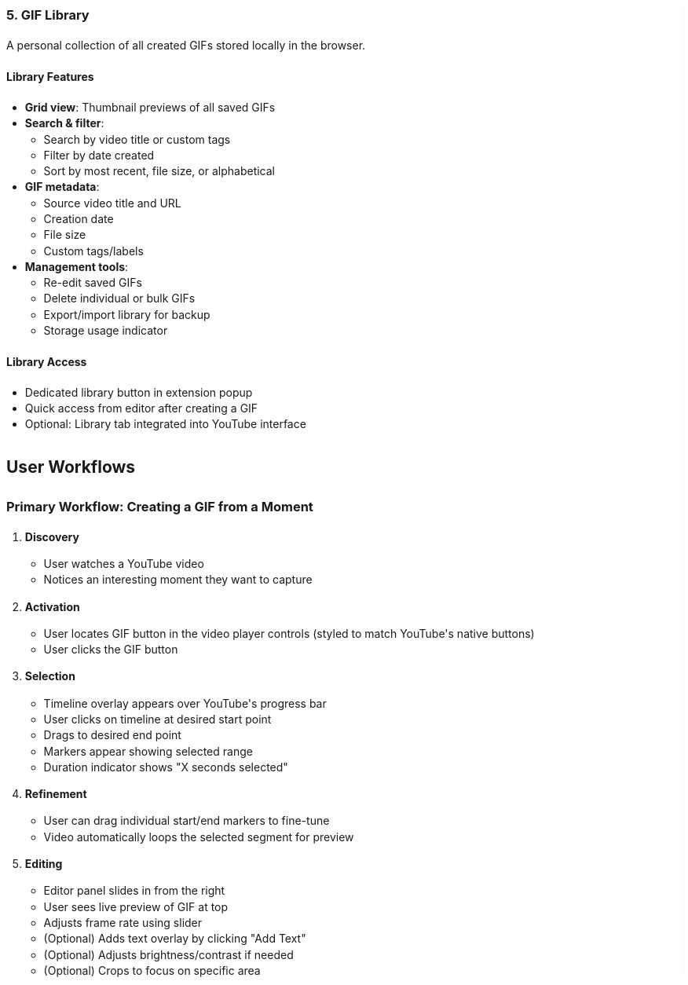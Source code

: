 ### 5. GIF Library
A personal collection of all created GIFs stored locally in the browser.

#### Library Features
- **Grid view**: Thumbnail previews of all saved GIFs
- **Search & filter**: 
  - Search by video title or custom tags
  - Filter by date created
  - Sort by most recent, file size, or alphabetical
- **GIF metadata**: 
  - Source video title and URL
  - Creation date
  - File size
  - Custom tags/labels
- **Management tools**:
  - Re-edit saved GIFs
  - Delete individual or bulk GIFs
  - Export/import library for backup
  - Storage usage indicator

#### Library Access
- Dedicated library button in extension popup
- Quick access from editor after creating a GIF
- Optional: Library tab integrated into YouTube interface

## User Workflows

### Primary Workflow: Creating a GIF from a Moment

1. **Discovery**
   - User watches a YouTube video
   - Notices an interesting moment they want to capture

2. **Activation**
   - User locates GIF button in the video player controls (styled to match YouTube's native buttons)
   - User clicks the GIF button

3. **Selection**
   - Timeline overlay appears over YouTube's progress bar
   - User clicks on timeline at desired start point
   - Drags to desired end point
   - Markers appear showing selected range
   - Duration indicator shows "X seconds selected"

4. **Refinement**
   - User can drag individual start/end markers to fine-tune
   - Video automatically loops the selected segment for preview

5. **Editing**
   - Editor panel slides in from the right
   - User sees live preview of GIF at top
   - Adjusts frame rate using slider
   - (Optional) Adds text overlay by clicking "Add Text"
   - (Optional) Adjusts brightness/contrast if needed
   - (Optional) Crops to focus on specific area
